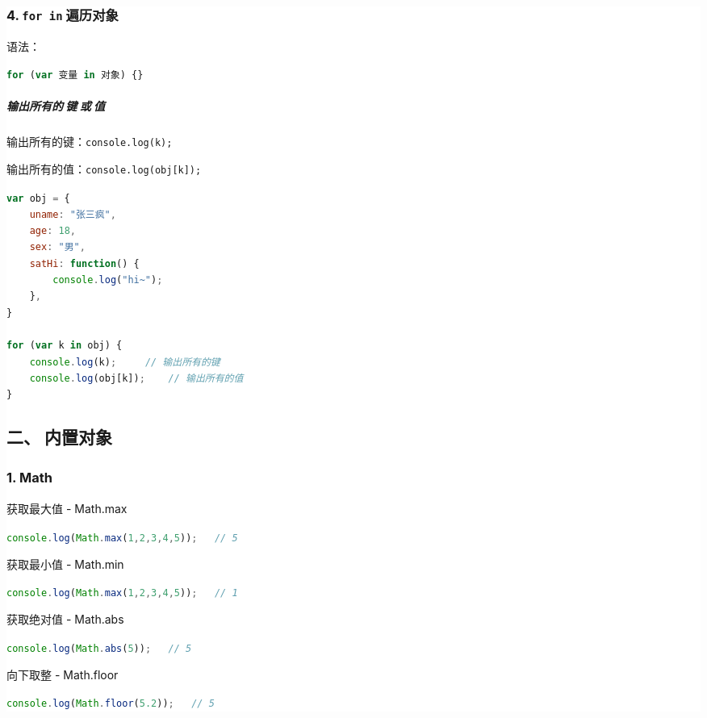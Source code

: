 ### 4. `for in` 遍历对象

语法：

```js
for (var 变量 in 对象) {}
```

##### 输出所有的 键 或 值

输出所有的键：`console.log(k);`

输出所有的值：`console.log(obj[k]);`

```js
var obj = {
    uname: "张三疯",
    age: 18,
    sex: "男",
    satHi: function() {
        console.log("hi~");
    },
}

for (var k in obj) {
    console.log(k);		// 输出所有的键
    console.log(obj[k]);	// 输出所有的值
}
```

## 二、 内置对象

### 1. Math

获取最大值 - Math.max

```js
console.log(Math.max(1,2,3,4,5));	// 5
```

获取最小值 - Math.min

```js
console.log(Math.max(1,2,3,4,5));	// 1
```

 获取绝对值 - Math.abs

```js
console.log(Math.abs(5));	// 5
```

向下取整 - Math.floor

```js
console.log(Math.floor(5.2));	// 5
```
